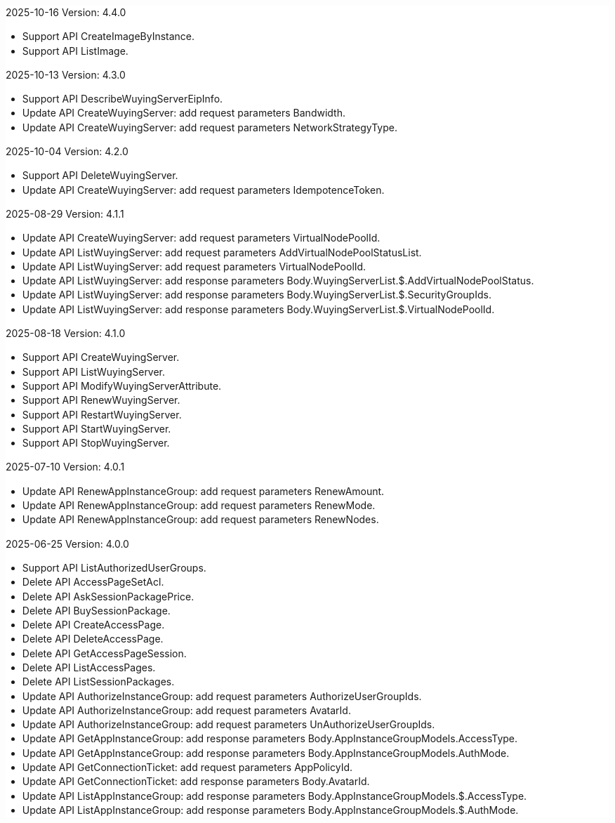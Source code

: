 2025-10-16 Version: 4.4.0
- Support API CreateImageByInstance.
- Support API ListImage.


2025-10-13 Version: 4.3.0
- Support API DescribeWuyingServerEipInfo.
- Update API CreateWuyingServer: add request parameters Bandwidth.
- Update API CreateWuyingServer: add request parameters NetworkStrategyType.


2025-10-04 Version: 4.2.0
- Support API DeleteWuyingServer.
- Update API CreateWuyingServer: add request parameters IdempotenceToken.


2025-08-29 Version: 4.1.1
- Update API CreateWuyingServer: add request parameters VirtualNodePoolId.
- Update API ListWuyingServer: add request parameters AddVirtualNodePoolStatusList.
- Update API ListWuyingServer: add request parameters VirtualNodePoolId.
- Update API ListWuyingServer: add response parameters Body.WuyingServerList.$.AddVirtualNodePoolStatus.
- Update API ListWuyingServer: add response parameters Body.WuyingServerList.$.SecurityGroupIds.
- Update API ListWuyingServer: add response parameters Body.WuyingServerList.$.VirtualNodePoolId.


2025-08-18 Version: 4.1.0
- Support API CreateWuyingServer.
- Support API ListWuyingServer.
- Support API ModifyWuyingServerAttribute.
- Support API RenewWuyingServer.
- Support API RestartWuyingServer.
- Support API StartWuyingServer.
- Support API StopWuyingServer.


2025-07-10 Version: 4.0.1
- Update API RenewAppInstanceGroup: add request parameters RenewAmount.
- Update API RenewAppInstanceGroup: add request parameters RenewMode.
- Update API RenewAppInstanceGroup: add request parameters RenewNodes.


2025-06-25 Version: 4.0.0
- Support API ListAuthorizedUserGroups.
- Delete API AccessPageSetAcl.
- Delete API AskSessionPackagePrice.
- Delete API BuySessionPackage.
- Delete API CreateAccessPage.
- Delete API DeleteAccessPage.
- Delete API GetAccessPageSession.
- Delete API ListAccessPages.
- Delete API ListSessionPackages.
- Update API AuthorizeInstanceGroup: add request parameters AuthorizeUserGroupIds.
- Update API AuthorizeInstanceGroup: add request parameters AvatarId.
- Update API AuthorizeInstanceGroup: add request parameters UnAuthorizeUserGroupIds.
- Update API GetAppInstanceGroup: add response parameters Body.AppInstanceGroupModels.AccessType.
- Update API GetAppInstanceGroup: add response parameters Body.AppInstanceGroupModels.AuthMode.
- Update API GetConnectionTicket: add request parameters AppPolicyId.
- Update API GetConnectionTicket: add response parameters Body.AvatarId.
- Update API ListAppInstanceGroup: add response parameters Body.AppInstanceGroupModels.$.AccessType.
- Update API ListAppInstanceGroup: add response parameters Body.AppInstanceGroupModels.$.AuthMode.
